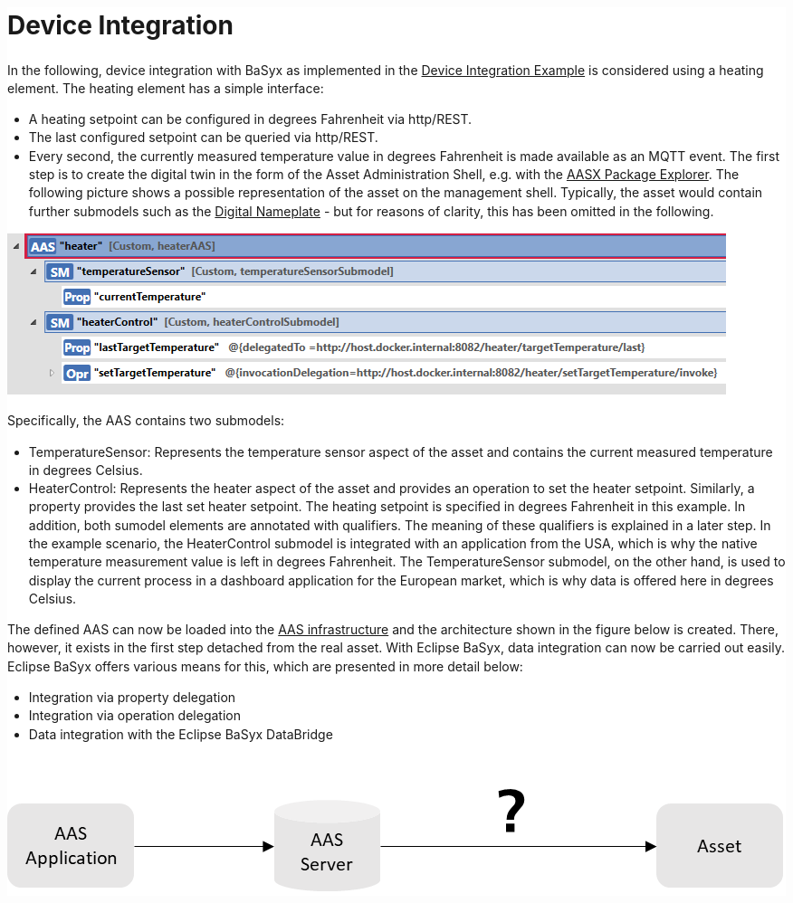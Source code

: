# Device Integration
In the following, device integration with BaSyx as implemented in the [Device Integration Example](https://github.com/eclipse-basyx/basyx-java-examples/tree/main/basyx.examples.deviceintegration/src/main/resources) is considered using a heating element. The heating element has a simple interface:

* A heating setpoint can be configured in degrees Fahrenheit via http/REST.
* The last configured setpoint can be queried via http/REST.
* Every second, the currently measured temperature value in degrees Fahrenheit is made available as an MQTT event.
The first step is to create the digital twin in the form of the Asset Administration Shell, e.g. with the [AASX Package Explorer](https://github.com/admin-shell-io/aasx-package-explorer). The following picture shows a possible representation of the asset on the management shell. Typically, the asset would contain further submodels such as the [Digital Nameplate](https://www.plattform-i40.de/IP/Redaktion/DE/Downloads/Publikation/Submodel_Templates-Asset_Administration_Shell-digital_nameplate.html) - but for reasons of clarity, this has been omitted in the following.

![Asset Integration AASX.png](./images/Asset_Integration_AASX.png)

Specifically, the AAS contains two submodels:

* TemperatureSensor: Represents the temperature sensor aspect of the asset and contains the current measured temperature in degrees Celsius.
* HeaterControl: Represents the heater aspect of the asset and provides an operation to set the heater setpoint. Similarly, a property provides the last set heater setpoint. The heating setpoint is specified in degrees Fahrenheit in this example.
In addition, both sumodel elements are annotated with qualifiers. The meaning of these qualifiers is explained in a later step. In the example scenario, the HeaterControl submodel is integrated with an application from the USA, which is why the native temperature measurement value is left in degrees Fahrenheit. The TemperatureSensor submodel, on the other hand, is used to display the current process in a dashboard application for the European market, which is why data is offered here in degrees Celsius.

The defined AAS can now be loaded into the [AAS infrastructure](https://www.iese.fraunhofer.de/blog/industrie-4-0-it-infrastructure-for-digital-twins-part2/) and the architecture shown in the figure below is created. There, however, it exists in the first step detached from the real asset. With Eclipse BaSyx, data integration can now be carried out easily. Eclipse BaSyx offers various means for this, which are presented in more detail below:

* Integration via property delegation
* Integration via operation delegation
* Data integration with the Eclipse BaSyx DataBridge

![BaSyx Asset Integration Abstract Architecture.png](./images/BaSyx_Asset_Integration_Abstract_Architecture.png)
